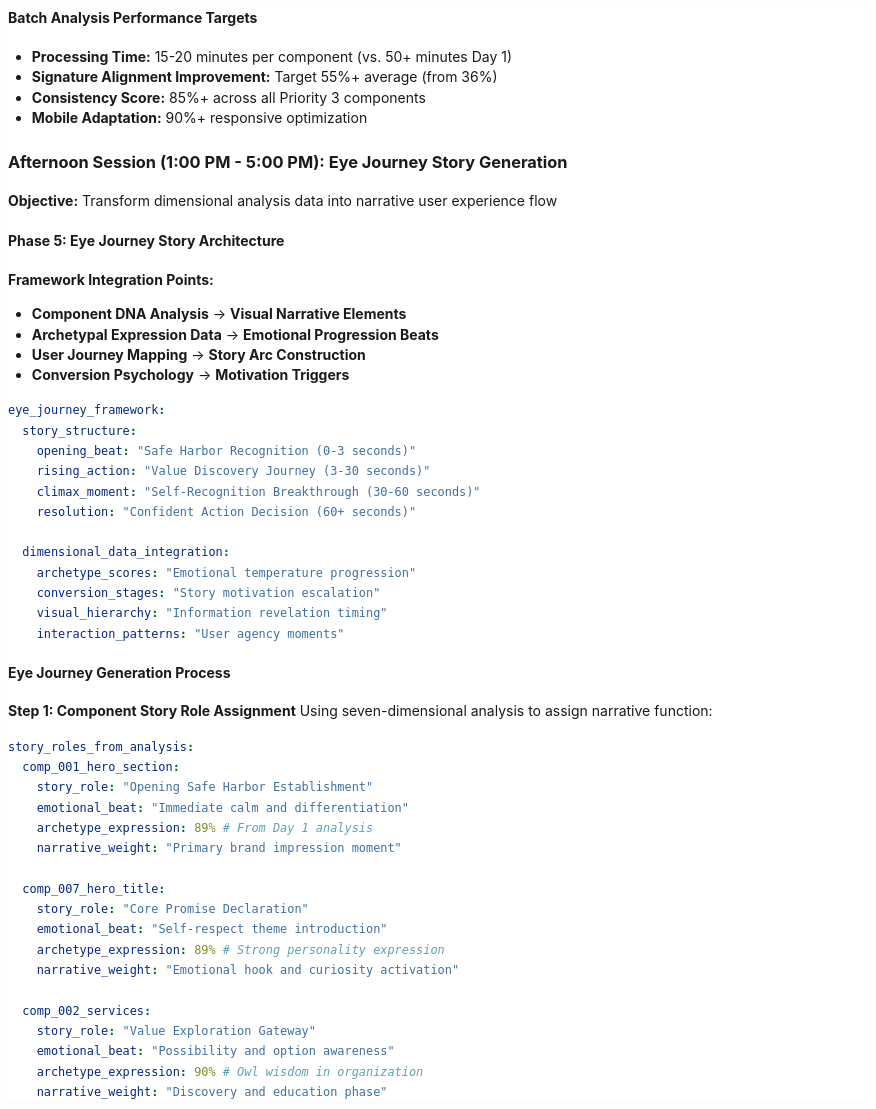 ```yaml
```

#### Batch Analysis Performance Targets
- **Processing Time:** 15-20 minutes per component (vs. 50+ minutes Day 1)
- **Signature Alignment Improvement:** Target 55%+ average (from 36%)
- **Consistency Score:** 85%+ across all Priority 3 components
- **Mobile Adaptation:** 90%+ responsive optimization

### Afternoon Session (1:00 PM - 5:00 PM): Eye Journey Story Generation

**Objective:** Transform dimensional analysis data into narrative user experience flow

#### Phase 5: Eye Journey Story Architecture

**Framework Integration Points:**
- **Component DNA Analysis** → **Visual Narrative Elements**
- **Archetypal Expression Data** → **Emotional Progression Beats**
- **User Journey Mapping** → **Story Arc Construction**
- **Conversion Psychology** → **Motivation Triggers**

```yaml
eye_journey_framework:
  story_structure:
    opening_beat: "Safe Harbor Recognition (0-3 seconds)"
    rising_action: "Value Discovery Journey (3-30 seconds)"
    climax_moment: "Self-Recognition Breakthrough (30-60 seconds)"
    resolution: "Confident Action Decision (60+ seconds)"
  
  dimensional_data_integration:
    archetype_scores: "Emotional temperature progression"
    conversion_stages: "Story motivation escalation"
    visual_hierarchy: "Information revelation timing"
    interaction_patterns: "User agency moments"
```

#### Eye Journey Generation Process

**Step 1: Component Story Role Assignment**
Using seven-dimensional analysis to assign narrative function:

```yaml
story_roles_from_analysis:
  comp_001_hero_section:
    story_role: "Opening Safe Harbor Establishment"
    emotional_beat: "Immediate calm and differentiation"
    archetype_expression: 89% # From Day 1 analysis
    narrative_weight: "Primary brand impression moment"
  
  comp_007_hero_title:
    story_role: "Core Promise Declaration"
    emotional_beat: "Self-respect theme introduction"
    archetype_expression: 89% # Strong personality expression
    narrative_weight: "Emotional hook and curiosity activation"
  
  comp_002_services:
    story_role: "Value Exploration Gateway"
    emotional_beat: "Possibility and option awareness"
    archetype_expression: 90% # Owl wisdom in organization
    narrative_weight: "Discovery and education phase"
```
